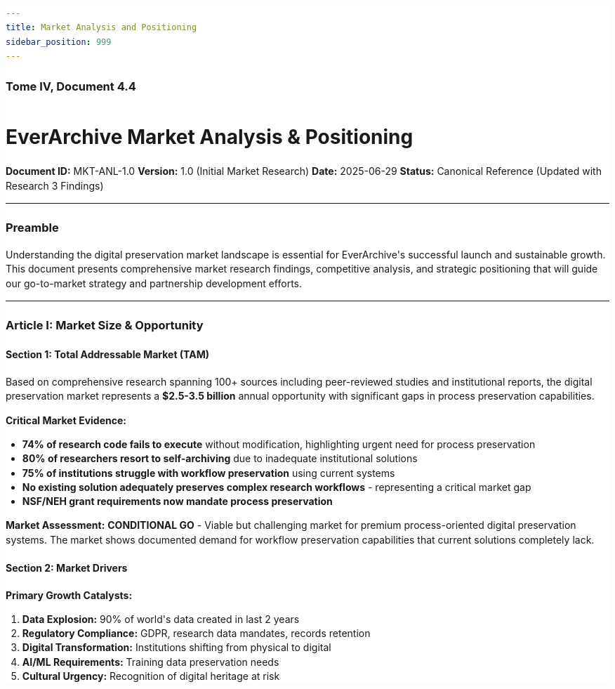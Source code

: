 ```yaml
---
title: Market Analysis and Positioning
sidebar_position: 999
---
```


### **Tome IV, Document 4.4**

# EverArchive Market Analysis & Positioning

**Document ID:** MKT-ANL-1.0
**Version:** 1.0 (Initial Market Research)
**Date:** 2025-06-29
**Status:** Canonical Reference (Updated with Research 3 Findings)

---

### **Preamble**

Understanding the digital preservation market landscape is essential for EverArchive's successful launch and sustainable growth. This document presents comprehensive market research findings, competitive analysis, and strategic positioning that will guide our go-to-market strategy and partnership development efforts.

---

### **Article I: Market Size & Opportunity**

#### **Section 1: Total Addressable Market (TAM)**

Based on comprehensive research spanning 100+ sources including peer-reviewed studies and institutional reports, the digital preservation market represents a **$2.5-3.5 billion** annual opportunity with significant gaps in process preservation capabilities.

**Critical Market Evidence:**
- **74% of research code fails to execute** without modification, highlighting urgent need for process preservation
- **80% of researchers resort to self-archiving** due to inadequate institutional solutions
- **75% of institutions struggle with workflow preservation** using current systems
- **No existing solution adequately preserves complex research workflows** - representing a critical market gap
- **NSF/NEH grant requirements now mandate process preservation**

**Market Assessment:** **CONDITIONAL GO** - Viable but challenging market for premium process-oriented digital preservation systems. The market shows documented demand for workflow preservation capabilities that current solutions completely lack.

#### **Section 2: Market Drivers**

**Primary Growth Catalysts:**
1. **Data Explosion:** 90% of world's data created in last 2 years
2. **Regulatory Compliance:** GDPR, research data mandates, records retention
3. **Digital Transformation:** Institutions shifting from physical to digital
4. **AI/ML Requirements:** Training data preservation needs
5. **Cultural Urgency:** Recognition of digital heritage at risk
